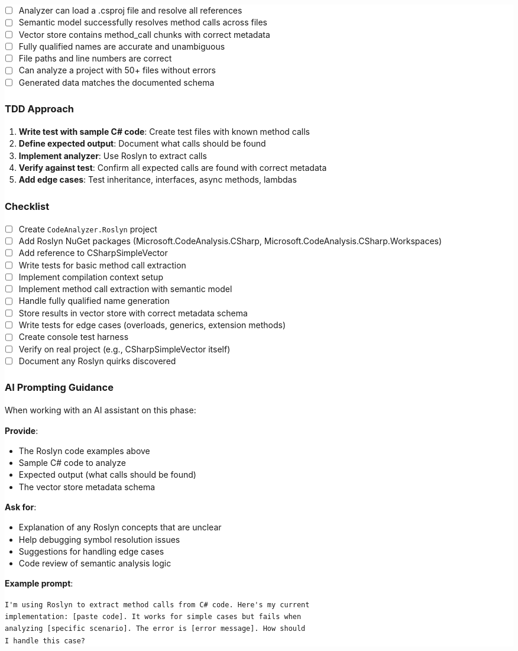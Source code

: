 - [ ] Analyzer can load a .csproj file and resolve all references
- [ ] Semantic model successfully resolves method calls across files
- [ ] Vector store contains method_call chunks with correct metadata
- [ ] Fully qualified names are accurate and unambiguous
- [ ] File paths and line numbers are correct
- [ ] Can analyze a project with 50+ files without errors
- [ ] Generated data matches the documented schema

### TDD Approach

1. **Write test with sample C# code**: Create test files with known method calls
2. **Define expected output**: Document what calls should be found
3. **Implement analyzer**: Use Roslyn to extract calls
4. **Verify against test**: Confirm all expected calls are found with correct metadata
5. **Add edge cases**: Test inheritance, interfaces, async methods, lambdas

### Checklist

- [ ] Create `CodeAnalyzer.Roslyn` project
- [ ] Add Roslyn NuGet packages (Microsoft.CodeAnalysis.CSharp, Microsoft.CodeAnalysis.CSharp.Workspaces)
- [ ] Add reference to CSharpSimpleVector
- [ ] Write tests for basic method call extraction
- [ ] Implement compilation context setup
- [ ] Implement method call extraction with semantic model
- [ ] Handle fully qualified name generation
- [ ] Store results in vector store with correct metadata schema
- [ ] Write tests for edge cases (overloads, generics, extension methods)
- [ ] Create console test harness
- [ ] Verify on real project (e.g., CSharpSimpleVector itself)
- [ ] Document any Roslyn quirks discovered

### AI Prompting Guidance

When working with an AI assistant on this phase:

**Provide**:
- The Roslyn code examples above
- Sample C# code to analyze
- Expected output (what calls should be found)
- The vector store metadata schema

**Ask for**:
- Explanation of any Roslyn concepts that are unclear
- Help debugging symbol resolution issues
- Suggestions for handling edge cases
- Code review of semantic analysis logic

**Example prompt**:
```
I'm using Roslyn to extract method calls from C# code. Here's my current 
implementation: [paste code]. It works for simple cases but fails when 
analyzing [specific scenario]. The error is [error message]. How should 
I handle this case?
```
